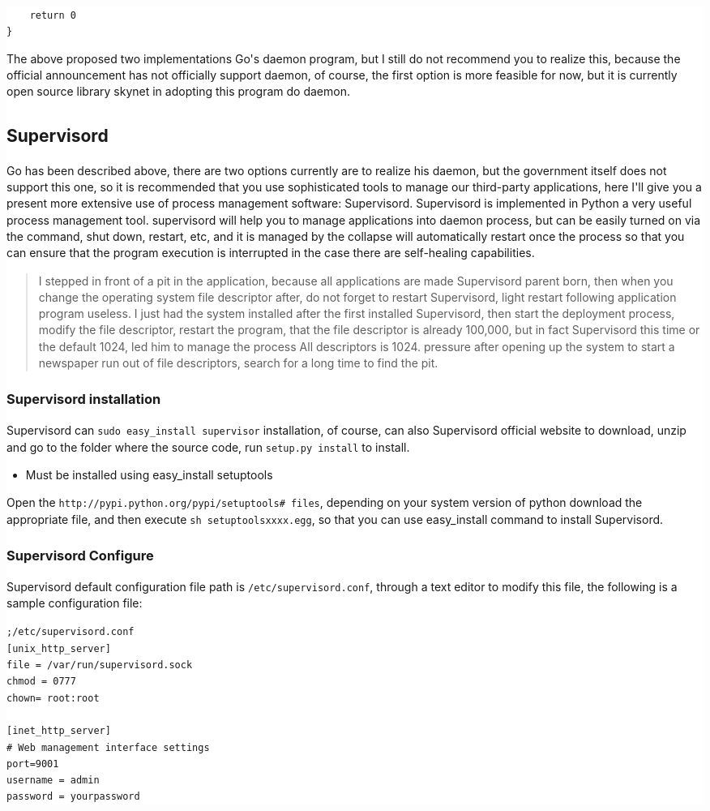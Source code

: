 		return 0
	}
</pre>
</code>

The above proposed two implementations Go's daemon program, but I still do not recommend you to realize this, because the official announcement has not officially support daemon, of course, the first option is more feasible for now, but it is currently open source library skynet in adopting this program do daemon.

## Supervisord

Go has been described above, there are two options currently are to realize his daemon, but the government itself does not support this one, so it is recommended that you use sophisticated tools to manage our third-party applications, here I'll give you a present more extensive use of process management software: Supervisord. Supervisord is implemented in Python a very useful process management tool. supervisord will help you to manage applications into daemon process, but can be easily turned on via the command, shut down, restart, etc, and it is managed by the collapse will automatically restart once the process so that you can ensure that the program execution is interrupted in the case there are self-healing capabilities.

> I stepped in front of a pit in the application, because all applications are made Supervisord parent born, then when you change the operating system file descriptor after, do not forget to restart Supervisord, light restart following application program useless. I just had the system installed after the first installed Supervisord, then start the deployment process, modify the file descriptor, restart the program, that the file descriptor is already 100,000, but in fact Supervisord this time or the default 1024, led him to manage the process All descriptors is 1024. pressure after opening up the system to start a newspaper run out of file descriptors, search for a long time to find the pit.

### Supervisord installation

Supervisord can `sudo easy_install supervisor` installation, of course, can also Supervisord official website to download, unzip and go to the folder where the source code, run `setup.py install` to install.

- Must be installed using easy_install setuptools

Open the `http://pypi.python.org/pypi/setuptools# files`, depending on your system version of python download the appropriate file, and then execute `sh setuptoolsxxxx.egg`, so that you can use easy_install command to install Supervisord.

### Supervisord Configure

Supervisord default configuration file path is `/etc/supervisord.conf`, through a text editor to modify this file, the following is a sample configuration file:

	;/etc/supervisord.conf
	[unix_http_server]
	file = /var/run/supervisord.sock
	chmod = 0777
	chown= root:root

	[inet_http_server]
	# Web management interface settings
	port=9001
	username = admin
	password = yourpassword
